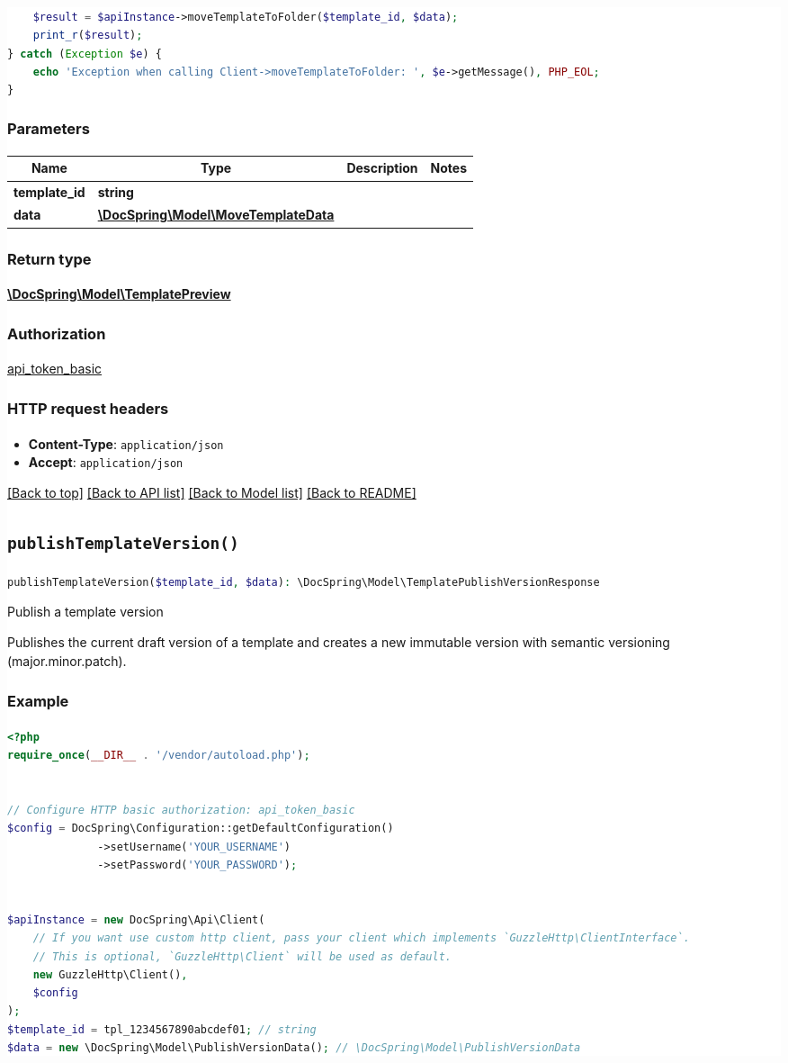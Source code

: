 ```php
    $result = $apiInstance->moveTemplateToFolder($template_id, $data);
    print_r($result);
} catch (Exception $e) {
    echo 'Exception when calling Client->moveTemplateToFolder: ', $e->getMessage(), PHP_EOL;
}
```

### Parameters

| Name | Type | Description  | Notes |
| ------------- | ------------- | ------------- | ------------- |
| **template_id** | **string**|  | |
| **data** | [**\DocSpring\Model\MoveTemplateData**](../Model/MoveTemplateData.md)|  | |

### Return type

[**\DocSpring\Model\TemplatePreview**](../Model/TemplatePreview.md)

### Authorization

[api_token_basic](../../README.md#api_token_basic)

### HTTP request headers

- **Content-Type**: `application/json`
- **Accept**: `application/json`

[[Back to top]](#) [[Back to API list]](../../README.md#endpoints)
[[Back to Model list]](../../README.md#models)
[[Back to README]](../../README.md)

## `publishTemplateVersion()`

```php
publishTemplateVersion($template_id, $data): \DocSpring\Model\TemplatePublishVersionResponse
```

Publish a template version

Publishes the current draft version of a template and creates a new immutable version with semantic versioning (major.minor.patch).

### Example

```php
<?php
require_once(__DIR__ . '/vendor/autoload.php');


// Configure HTTP basic authorization: api_token_basic
$config = DocSpring\Configuration::getDefaultConfiguration()
              ->setUsername('YOUR_USERNAME')
              ->setPassword('YOUR_PASSWORD');


$apiInstance = new DocSpring\Api\Client(
    // If you want use custom http client, pass your client which implements `GuzzleHttp\ClientInterface`.
    // This is optional, `GuzzleHttp\Client` will be used as default.
    new GuzzleHttp\Client(),
    $config
);
$template_id = tpl_1234567890abcdef01; // string
$data = new \DocSpring\Model\PublishVersionData(); // \DocSpring\Model\PublishVersionData
```